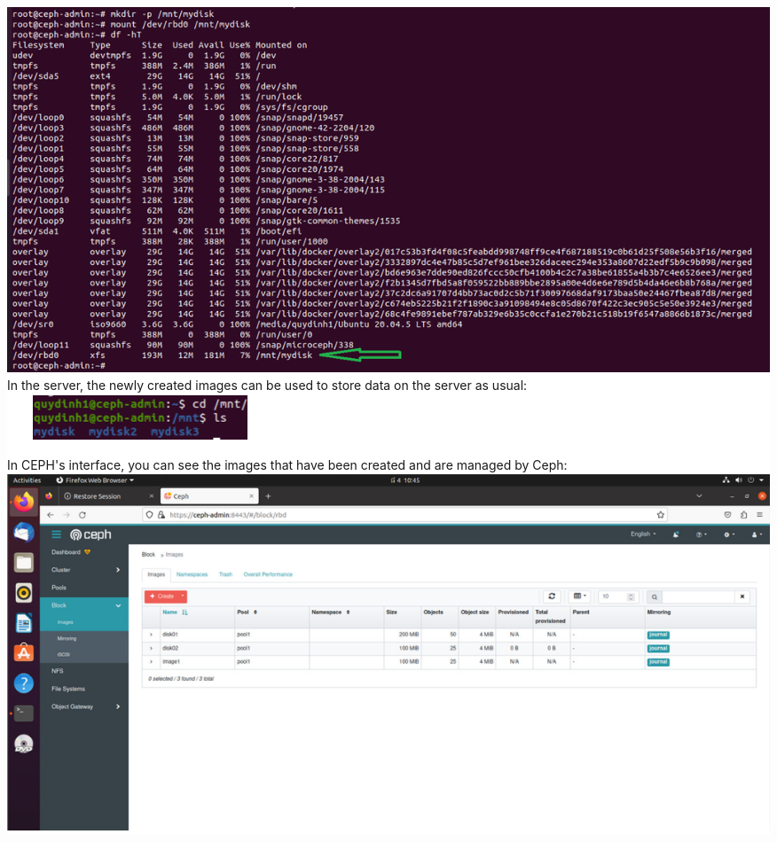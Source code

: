 <img src="Image/mydisk.png">
In the server, the newly created images can be used to store data on the server as usual:

<img src="Image/image_server.jpg" width="300" height="50">

In CEPH's interface, you can see the images that have been created and are managed by Ceph:
<img src="Image/image_dashboard.jpg">


